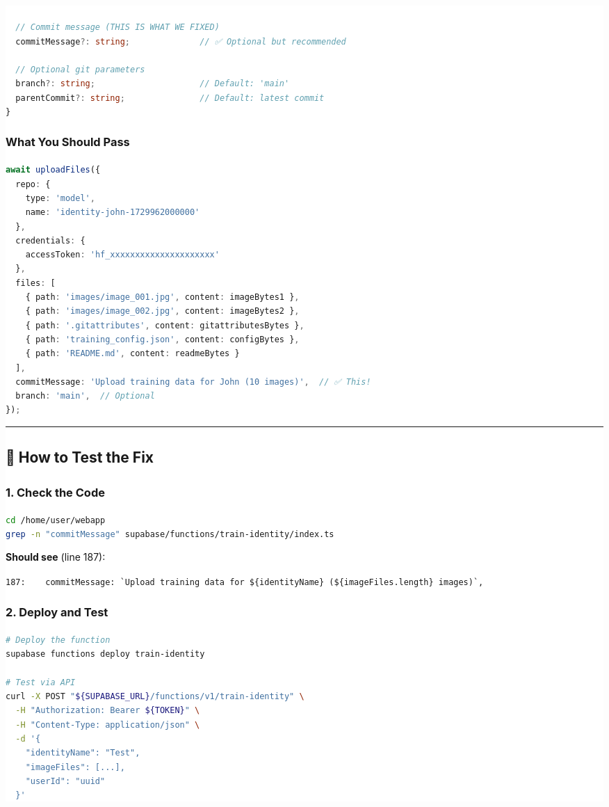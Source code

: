 ```typescript
  
  // Commit message (THIS IS WHAT WE FIXED)
  commitMessage?: string;              // ✅ Optional but recommended
  
  // Optional git parameters
  branch?: string;                     // Default: 'main'
  parentCommit?: string;               // Default: latest commit
}
```

### What You Should Pass

```typescript
await uploadFiles({
  repo: {
    type: 'model',
    name: 'identity-john-1729962000000'
  },
  credentials: {
    accessToken: 'hf_xxxxxxxxxxxxxxxxxxxxx'
  },
  files: [
    { path: 'images/image_001.jpg', content: imageBytes1 },
    { path: 'images/image_002.jpg', content: imageBytes2 },
    { path: '.gitattributes', content: gitattributesBytes },
    { path: 'training_config.json', content: configBytes },
    { path: 'README.md', content: readmeBytes }
  ],
  commitMessage: 'Upload training data for John (10 images)',  // ✅ This!
  branch: 'main',  // Optional
});
```

---

## 🧪 How to Test the Fix

### 1. Check the Code

```bash
cd /home/user/webapp
grep -n "commitMessage" supabase/functions/train-identity/index.ts
```

**Should see** (line 187):
```
187:    commitMessage: `Upload training data for ${identityName} (${imageFiles.length} images)`,
```

### 2. Deploy and Test

```bash
# Deploy the function
supabase functions deploy train-identity

# Test via API
curl -X POST "${SUPABASE_URL}/functions/v1/train-identity" \
  -H "Authorization: Bearer ${TOKEN}" \
  -H "Content-Type: application/json" \
  -d '{
    "identityName": "Test",
    "imageFiles": [...],
    "userId": "uuid"
  }'
```
